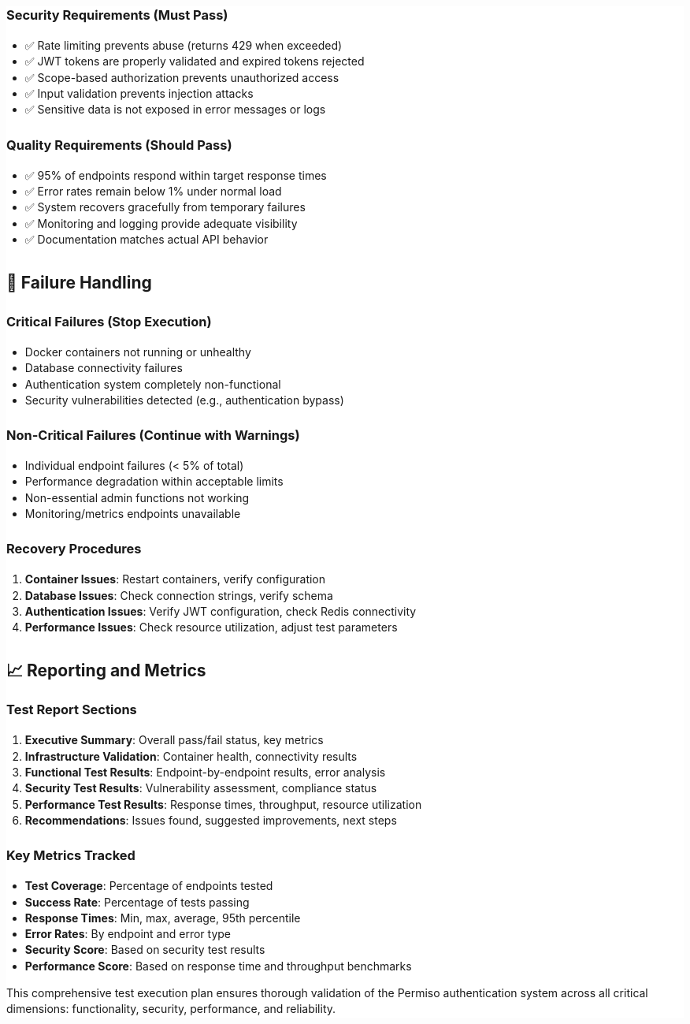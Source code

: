 ### Security Requirements (Must Pass)
- ✅ Rate limiting prevents abuse (returns 429 when exceeded)
- ✅ JWT tokens are properly validated and expired tokens rejected
- ✅ Scope-based authorization prevents unauthorized access
- ✅ Input validation prevents injection attacks
- ✅ Sensitive data is not exposed in error messages or logs

### Quality Requirements (Should Pass)
- ✅ 95% of endpoints respond within target response times
- ✅ Error rates remain below 1% under normal load
- ✅ System recovers gracefully from temporary failures
- ✅ Monitoring and logging provide adequate visibility
- ✅ Documentation matches actual API behavior

## 🚨 Failure Handling

### Critical Failures (Stop Execution)
- Docker containers not running or unhealthy
- Database connectivity failures
- Authentication system completely non-functional
- Security vulnerabilities detected (e.g., authentication bypass)

### Non-Critical Failures (Continue with Warnings)
- Individual endpoint failures (< 5% of total)
- Performance degradation within acceptable limits
- Non-essential admin functions not working
- Monitoring/metrics endpoints unavailable

### Recovery Procedures
1. **Container Issues**: Restart containers, verify configuration
2. **Database Issues**: Check connection strings, verify schema
3. **Authentication Issues**: Verify JWT configuration, check Redis connectivity
4. **Performance Issues**: Check resource utilization, adjust test parameters

## 📈 Reporting and Metrics

### Test Report Sections
1. **Executive Summary**: Overall pass/fail status, key metrics
2. **Infrastructure Validation**: Container health, connectivity results
3. **Functional Test Results**: Endpoint-by-endpoint results, error analysis
4. **Security Test Results**: Vulnerability assessment, compliance status
5. **Performance Test Results**: Response times, throughput, resource utilization
6. **Recommendations**: Issues found, suggested improvements, next steps

### Key Metrics Tracked
- **Test Coverage**: Percentage of endpoints tested
- **Success Rate**: Percentage of tests passing
- **Response Times**: Min, max, average, 95th percentile
- **Error Rates**: By endpoint and error type
- **Security Score**: Based on security test results
- **Performance Score**: Based on response time and throughput benchmarks

This comprehensive test execution plan ensures thorough validation of the Permiso authentication system across all critical dimensions: functionality, security, performance, and reliability.